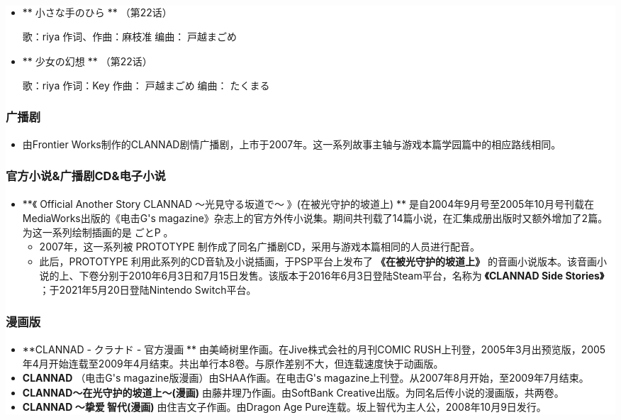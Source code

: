   * ** 小さな手のひら  ** （第22话） 

     歌：riya 
     作词、作曲：麻枝准 
     编曲：  戸越まごめ 

  * ** 少女の幻想  ** （第22话） 

     歌：riya 
     作词：Key 
     作曲：  戸越まごめ 
     编曲：  たくまる 

###  广播剧

  * 由Frontier Works制作的CLANNAD剧情广播剧，上市于2007年。这一系列故事主轴与游戏本篇学园篇中的相应路线相同。 

###  官方小说&广播剧CD&电子小说

  * **《 Official Another Story CLANNAD ～光見守る坂道で～  》(在被光守护的坡道上) ** 是自2004年9月号至2005年10月号刊载在MediaWorks出版的《电击G's magazine》杂志上的官方外传小说集。期间共刊载了14篇小说，在汇集成册出版时又额外增加了2篇。为这一系列绘制插画的是  ごとP  。 
    * 2007年，这一系列被 PROTOTYPE 制作成了同名广播剧CD，采用与游戏本篇相同的人员进行配音。 
    * 此后，PROTOTYPE 利用此系列的CD音轨及小说插画，于PSP平台上发布了 **《在被光守护的坡道上》** 的音画小说版本。该音画小说的上、下卷分别于2010年6月3日和7月15日发售。该版本于2016年6月3日登陆Steam平台，名称为 **《CLANNAD Side Stories》** ；于2021年5月20日登陆Nintendo Switch平台。 

###  漫画版

  * **CLANNAD - クラナド  \- 官方漫画 ** 由美崎树里作画。在Jive株式会社的月刊COMIC RUSH上刊登，2005年3月出预览版，2005年4月开始连载至2009年4月结束。共出单行本8卷。与原作差别不大，但连载速度快于动画版。 
  * **CLANNAD** （电击G's magazine版漫画）由SHAA作画。在电击G's magazine上刊登。从2007年8月开始，至2009年7月结束。 
  * **CLANNAD～在光守护的坡道上～(漫画)** 由藤井理乃作画。由SoftBank Creative出版。为同名后传小说的漫画版，共两卷。 
  * **CLANNAD ～挚爱 智代(漫画)** 由住吉文子作画。由Dragon Age Pure连载。坂上智代为主人公，2008年10月9日发行。 

  